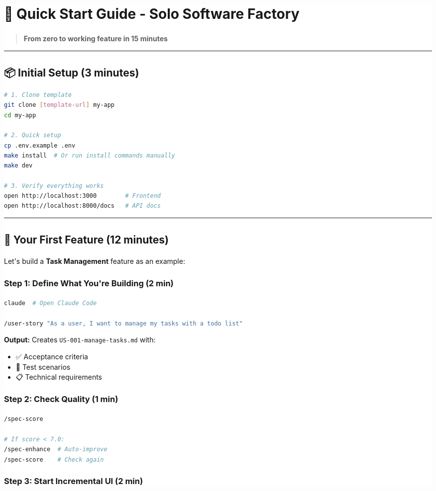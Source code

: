 # 🚀 Quick Start Guide - Solo Software Factory

> **From zero to working feature in 15 minutes**

---

## 📦 Initial Setup (3 minutes)

```bash
# 1. Clone template
git clone [template-url] my-app
cd my-app

# 2. Quick setup
cp .env.example .env
make install  # Or run install commands manually
make dev

# 3. Verify everything works
open http://localhost:3000        # Frontend
open http://localhost:8000/docs   # API docs
```

---

## 🎯 Your First Feature (12 minutes)

Let's build a **Task Management** feature as an example:

### **Step 1: Define What You're Building** (2 min)

```bash
claude  # Open Claude Code

/user-story "As a user, I want to manage my tasks with a todo list"
```

**Output:** Creates `US-001-manage-tasks.md` with:
- ✅ Acceptance criteria
- 🧪 Test scenarios
- 📋 Technical requirements

### **Step 2: Check Quality** (1 min)

```bash
/spec-score

# If score < 7.0:
/spec-enhance  # Auto-improve
/spec-score    # Check again
```

### **Step 3: Start Incremental UI** (2 min)
